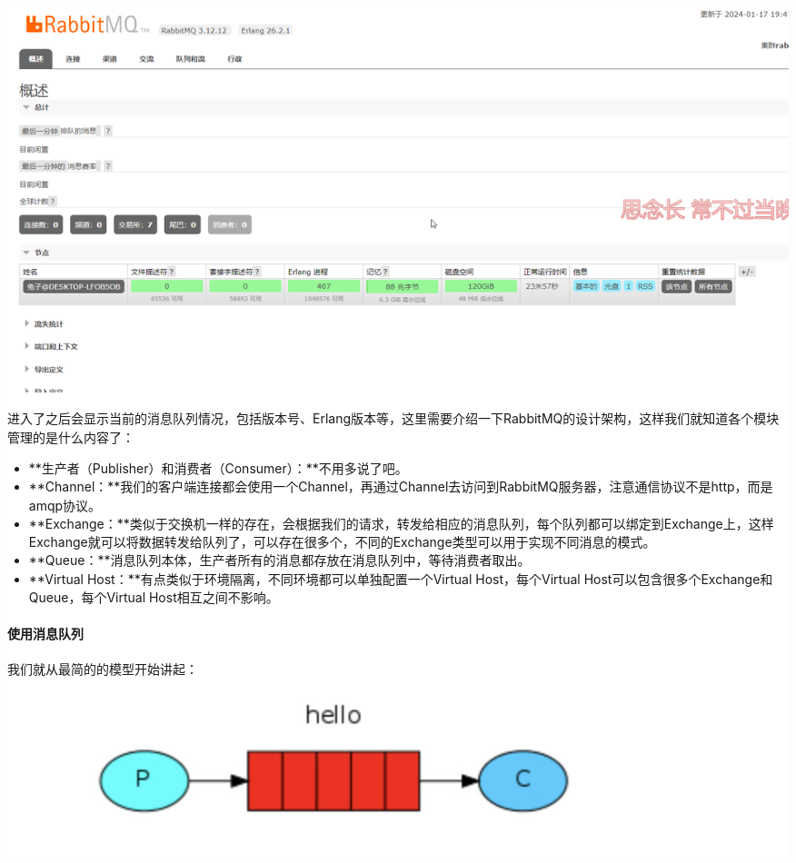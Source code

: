 ![image-20240117194841837](./SpringBoot/image-20240117194841837.png)



进入了之后会显示当前的消息队列情况，包括版本号、Erlang版本等，这里需要介绍一下RabbitMQ的设计架构，这样我们就知道各个模块管理的是什么内容了：





- **生产者（Publisher）和消费者（Consumer）：**不用多说了吧。
- **Channel：**我们的客户端连接都会使用一个Channel，再通过Channel去访问到RabbitMQ服务器，注意通信协议不是http，而是amqp协议。
- **Exchange：**类似于交换机一样的存在，会根据我们的请求，转发给相应的消息队列，每个队列都可以绑定到Exchange上，这样Exchange就可以将数据转发给队列了，可以存在很多个，不同的Exchange类型可以用于实现不同消息的模式。
- **Queue：**消息队列本体，生产者所有的消息都存放在消息队列中，等待消费者取出。
- **Virtual Host：**有点类似于环境隔离，不同环境都可以单独配置一个Virtual Host，每个Virtual Host可以包含很多个Exchange和Queue，每个Virtual Host相互之间不影响。



#### 使用消息队列

我们就从最简的的模型开始讲起：

![image-20240117195226715](./SpringBoot/image-20240117195226715.png)
